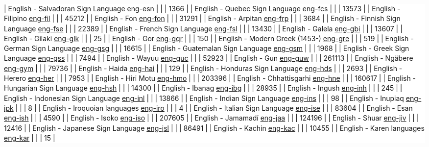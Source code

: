 |  English - Salvadoran Sign Language  [eng-esn](https://object.pouta.csc.fi/Tatoeba-Challenge-v2020-07-28/eng-esn.tar)  |            |            |       1366 |
|  English - Quebec Sign Language  [eng-fcs](https://object.pouta.csc.fi/Tatoeba-Challenge-v2020-07-28/eng-fcs.tar)  |            |            |      13573 |
|            English - Filipino  [eng-fil](https://object.pouta.csc.fi/Tatoeba-Challenge-v2020-07-28/eng-fil.tar)  |            |            |      45212 |
|                 English - Fon  [eng-fon](https://object.pouta.csc.fi/Tatoeba-Challenge-v2020-07-28/eng-fon.tar)  |            |            |      31291 |
|             English - Arpitan  [eng-frp](https://object.pouta.csc.fi/Tatoeba-Challenge-v2020-07-28/eng-frp.tar)  |            |            |       3684 |
|  English - Finnish Sign Language  [eng-fse](https://object.pouta.csc.fi/Tatoeba-Challenge-v2020-07-28/eng-fse.tar)  |            |            |      22389 |
|  English - French Sign Language  [eng-fsl](https://object.pouta.csc.fi/Tatoeba-Challenge-v2020-07-28/eng-fsl.tar)  |            |            |      13430 |
|              English - Galela  [eng-gbi](https://object.pouta.csc.fi/Tatoeba-Challenge-v2020-07-28/eng-gbi.tar)  |            |            |      13607 |
|              English - Gilaki  [eng-glk](https://object.pouta.csc.fi/Tatoeba-Challenge-v2020-07-28/eng-glk.tar)  |            |            |         25 |
|                 English - Gor  [eng-gqr](https://object.pouta.csc.fi/Tatoeba-Challenge-v2020-07-28/eng-gqr.tar)  |            |            |        150 |
|  English - Modern Greek (1453-)  [eng-gre](https://object.pouta.csc.fi/Tatoeba-Challenge-v2020-07-28/eng-gre.tar)  |            |            |        519 |
|  English - German Sign Language  [eng-gsg](https://object.pouta.csc.fi/Tatoeba-Challenge-v2020-07-28/eng-gsg.tar)  |            |            |      16615 |
|  English - Guatemalan Sign Language  [eng-gsm](https://object.pouta.csc.fi/Tatoeba-Challenge-v2020-07-28/eng-gsm.tar)  |            |            |       1968 |
|  English - Greek Sign Language  [eng-gss](https://object.pouta.csc.fi/Tatoeba-Challenge-v2020-07-28/eng-gss.tar)  |            |            |       7494 |
|               English - Wayuu  [eng-guc](https://object.pouta.csc.fi/Tatoeba-Challenge-v2020-07-28/eng-guc.tar)  |            |            |      52923 |
|                 English - Gun  [eng-guw](https://object.pouta.csc.fi/Tatoeba-Challenge-v2020-07-28/eng-guw.tar)  |            |            |     261113 |
|             English - Ngäbere  [eng-gym](https://object.pouta.csc.fi/Tatoeba-Challenge-v2020-07-28/eng-gym.tar)  |            |            |      79736 |
|               English - Haida  [eng-hai](https://object.pouta.csc.fi/Tatoeba-Challenge-v2020-07-28/eng-hai.tar)  |            |            |        129 |
|  English - Honduras Sign Language  [eng-hds](https://object.pouta.csc.fi/Tatoeba-Challenge-v2020-07-28/eng-hds.tar)  |            |            |       2693 |
|              English - Herero  [eng-her](https://object.pouta.csc.fi/Tatoeba-Challenge-v2020-07-28/eng-her.tar)  |            |            |       7953 |
|           English - Hiri Motu  [eng-hmo](https://object.pouta.csc.fi/Tatoeba-Challenge-v2020-07-28/eng-hmo.tar)  |            |            |     203396 |
|       English - Chhattisgarhi  [eng-hne](https://object.pouta.csc.fi/Tatoeba-Challenge-v2020-07-28/eng-hne.tar)  |            |            |     160617 |
|  English - Hungarian Sign Language  [eng-hsh](https://object.pouta.csc.fi/Tatoeba-Challenge-v2020-07-28/eng-hsh.tar)  |            |            |      14300 |
|              English - Ibanag  [eng-ibg](https://object.pouta.csc.fi/Tatoeba-Challenge-v2020-07-28/eng-ibg.tar)  |            |            |      28935 |
|              English - Ingush  [eng-inh](https://object.pouta.csc.fi/Tatoeba-Challenge-v2020-07-28/eng-inh.tar)  |            |            |        245 |
|  English - Indonesian Sign Language  [eng-inl](https://object.pouta.csc.fi/Tatoeba-Challenge-v2020-07-28/eng-inl.tar)  |            |            |      13866 |
|  English - Indian Sign Language  [eng-ins](https://object.pouta.csc.fi/Tatoeba-Challenge-v2020-07-28/eng-ins.tar)  |            |            |         98 |
|             English - Inupiaq  [eng-ipk](https://object.pouta.csc.fi/Tatoeba-Challenge-v2020-07-28/eng-ipk.tar)  |            |            |          8 |
|  English - Iroquoian languages  [eng-iro](https://object.pouta.csc.fi/Tatoeba-Challenge-v2020-07-28/eng-iro.tar)  |            |            |          4 |
|  English - Italian Sign Language  [eng-ise](https://object.pouta.csc.fi/Tatoeba-Challenge-v2020-07-28/eng-ise.tar)  |            |            |      83604 |
|                English - Esan  [eng-ish](https://object.pouta.csc.fi/Tatoeba-Challenge-v2020-07-28/eng-ish.tar)  |            |            |       4590 |
|               English - Isoko  [eng-iso](https://object.pouta.csc.fi/Tatoeba-Challenge-v2020-07-28/eng-iso.tar)  |            |            |     207605 |
|            English - Jamamadí  [eng-jaa](https://object.pouta.csc.fi/Tatoeba-Challenge-v2020-07-28/eng-jaa.tar)  |            |            |     124196 |
|               English - Shuar  [eng-jiv](https://object.pouta.csc.fi/Tatoeba-Challenge-v2020-07-28/eng-jiv.tar)  |            |            |      12416 |
|  English - Japanese Sign Language  [eng-jsl](https://object.pouta.csc.fi/Tatoeba-Challenge-v2020-07-28/eng-jsl.tar)  |            |            |      86491 |
|              English - Kachin  [eng-kac](https://object.pouta.csc.fi/Tatoeba-Challenge-v2020-07-28/eng-kac.tar)  |            |            |      10455 |
|     English - Karen languages  [eng-kar](https://object.pouta.csc.fi/Tatoeba-Challenge-v2020-07-28/eng-kar.tar)  |            |            |         15 |